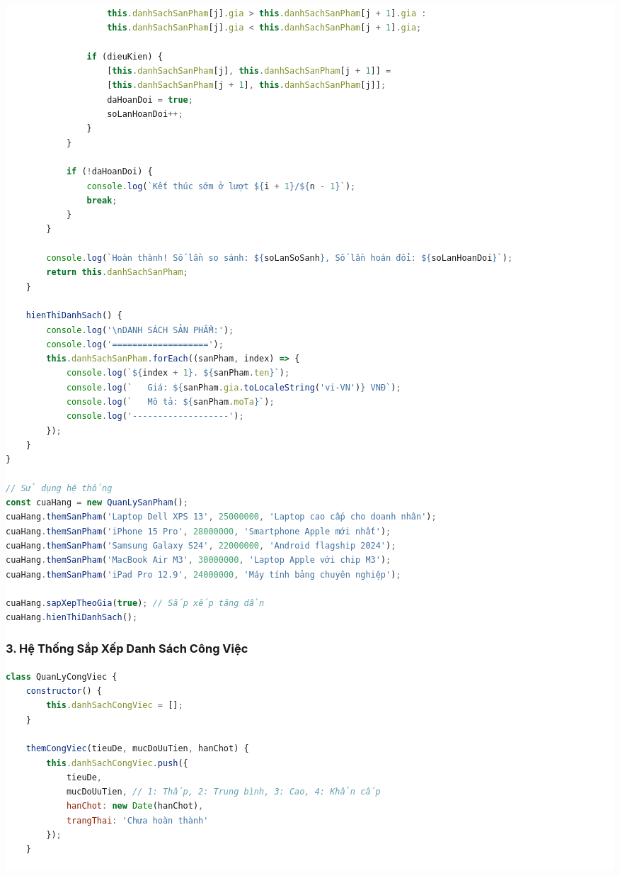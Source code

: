```javascript
                    this.danhSachSanPham[j].gia > this.danhSachSanPham[j + 1].gia :
                    this.danhSachSanPham[j].gia < this.danhSachSanPham[j + 1].gia;
                
                if (dieuKien) {
                    [this.danhSachSanPham[j], this.danhSachSanPham[j + 1]] = 
                    [this.danhSachSanPham[j + 1], this.danhSachSanPham[j]];
                    daHoanDoi = true;
                    soLanHoanDoi++;
                }
            }
            
            if (!daHoanDoi) {
                console.log(`Kết thúc sớm ở lượt ${i + 1}/${n - 1}`);
                break;
            }
        }
        
        console.log(`Hoàn thành! Số lần so sánh: ${soLanSoSanh}, Số lần hoán đổi: ${soLanHoanDoi}`);
        return this.danhSachSanPham;
    }
    
    hienThiDanhSach() {
        console.log('\nDANH SÁCH SẢN PHẨM:');
        console.log('===================');
        this.danhSachSanPham.forEach((sanPham, index) => {
            console.log(`${index + 1}. ${sanPham.ten}`);
            console.log(`   Giá: ${sanPham.gia.toLocaleString('vi-VN')} VNĐ`);
            console.log(`   Mô tả: ${sanPham.moTa}`);
            console.log('-------------------');
        });
    }
}

// Sử dụng hệ thống
const cuaHang = new QuanLySanPham();
cuaHang.themSanPham('Laptop Dell XPS 13', 25000000, 'Laptop cao cấp cho doanh nhân');
cuaHang.themSanPham('iPhone 15 Pro', 28000000, 'Smartphone Apple mới nhất');
cuaHang.themSanPham('Samsung Galaxy S24', 22000000, 'Android flagship 2024');
cuaHang.themSanPham('MacBook Air M3', 30000000, 'Laptop Apple với chip M3');
cuaHang.themSanPham('iPad Pro 12.9', 24000000, 'Máy tính bảng chuyên nghiệp');

cuaHang.sapXepTheoGia(true); // Sắp xếp tăng dần
cuaHang.hienThiDanhSach();
```

### 3. Hệ Thống Sắp Xếp Danh Sách Công Việc

```javascript
class QuanLyCongViec {
    constructor() {
        this.danhSachCongViec = [];
    }
    
    themCongViec(tieuDe, mucDoUuTien, hanChot) {
        this.danhSachCongViec.push({
            tieuDe,
            mucDoUuTien, // 1: Thấp, 2: Trung bình, 3: Cao, 4: Khẩn cấp
            hanChot: new Date(hanChot),
            trangThai: 'Chưa hoàn thành'
        });
    }
    
```